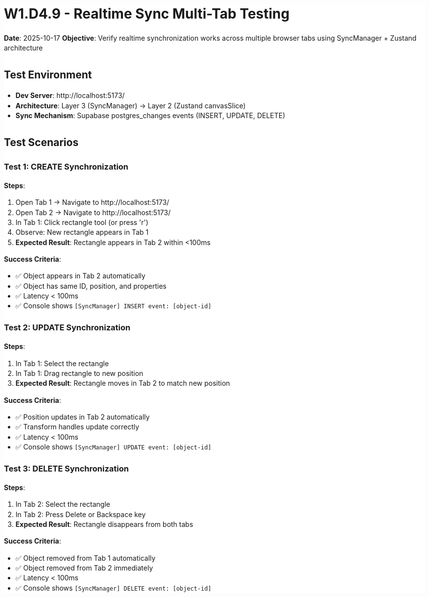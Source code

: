 # W1.D4.9 - Realtime Sync Multi-Tab Testing

**Date**: 2025-10-17
**Objective**: Verify realtime synchronization works across multiple browser tabs using SyncManager + Zustand architecture

## Test Environment
- **Dev Server**: http://localhost:5173/
- **Architecture**: Layer 3 (SyncManager) → Layer 2 (Zustand canvasSlice)
- **Sync Mechanism**: Supabase postgres_changes events (INSERT, UPDATE, DELETE)

## Test Scenarios

### Test 1: CREATE Synchronization
**Steps**:
1. Open Tab 1 → Navigate to http://localhost:5173/
2. Open Tab 2 → Navigate to http://localhost:5173/
3. In Tab 1: Click rectangle tool (or press 'r')
4. Observe: New rectangle appears in Tab 1
5. **Expected Result**: Rectangle appears in Tab 2 within <100ms

**Success Criteria**:
- ✅ Object appears in Tab 2 automatically
- ✅ Object has same ID, position, and properties
- ✅ Latency < 100ms
- ✅ Console shows `[SyncManager] INSERT event: [object-id]`

### Test 2: UPDATE Synchronization
**Steps**:
1. In Tab 1: Select the rectangle
2. In Tab 1: Drag rectangle to new position
3. **Expected Result**: Rectangle moves in Tab 2 to match new position

**Success Criteria**:
- ✅ Position updates in Tab 2 automatically
- ✅ Transform handles update correctly
- ✅ Latency < 100ms
- ✅ Console shows `[SyncManager] UPDATE event: [object-id]`

### Test 3: DELETE Synchronization
**Steps**:
1. In Tab 2: Select the rectangle
2. In Tab 2: Press Delete or Backspace key
3. **Expected Result**: Rectangle disappears from both tabs

**Success Criteria**:
- ✅ Object removed from Tab 1 automatically
- ✅ Object removed from Tab 2 immediately
- ✅ Latency < 100ms
- ✅ Console shows `[SyncManager] DELETE event: [object-id]`

